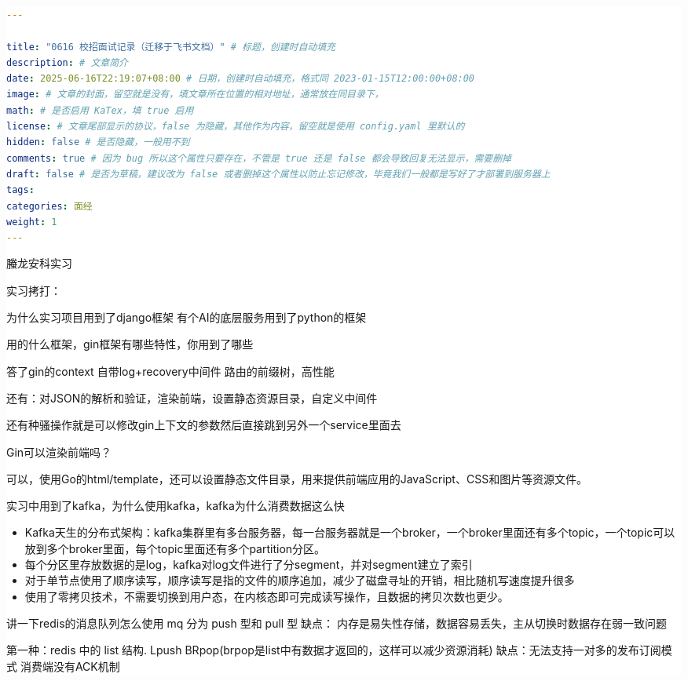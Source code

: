 ```yaml
---

title: "0616 校招面试记录（迁移于飞书文档）" # 标题，创建时自动填充
description: # 文章简介
date: 2025-06-16T22:19:07+08:00 # 日期，创建时自动填充，格式同 2023-01-15T12:00:00+08:00
image: # 文章的封面，留空就是没有，填文章所在位置的相对地址，通常放在同目录下，
math: # 是否启用 KaTex，填 true 启用
license: # 文章尾部显示的协议，false 为隐藏，其他作为内容，留空就是使用 config.yaml 里默认的
hidden: false # 是否隐藏，一般用不到
comments: true # 因为 bug 所以这个属性只要存在，不管是 true 还是 false 都会导致回复无法显示，需要删掉
draft: false # 是否为草稿，建议改为 false 或者删掉这个属性以防止忘记修改，毕竟我们一般都是写好了才部署到服务器上
tags:
categories: 面经
weight: 1 
---
```




螣龙安科实习



实习拷打：

为什么实习项目用到了django框架
有个AI的底层服务用到了python的框架

用的什么框架，gin框架有哪些特性，你用到了哪些

答了gin的context
自带log+recovery中间件
路由的前缀树，高性能

还有：对JSON的解析和验证，渲染前端，设置静态资源目录，自定义中间件

还有种骚操作就是可以修改gin上下文的参数然后直接跳到另外一个service里面去

Gin可以渲染前端吗？

可以，使用Go的html/template，还可以设置静态文件目录，用来提供前端应用的JavaScript、CSS和图片等资源文件。

实习中用到了kafka，为什么使用kafka，kafka为什么消费数据这么快
- Kafka天生的分布式架构：kafka集群里有多台服务器，每一台服务器就是一个broker，一个broker里面还有多个topic，一个topic可以放到多个broker里面，每个topic里面还有多个partition分区。
- 每个分区里存放数据的是log，kafka对log文件进行了分segment，并对segment建立了索引
- 对于单节点使用了顺序读写，顺序读写是指的文件的顺序追加，减少了磁盘寻址的开销，相比随机写速度提升很多
- 使用了零拷贝技术，不需要切换到用户态，在内核态即可完成读写操作，且数据的拷贝次数也更少。

讲一下redis的消息队列怎么使用
mq 分为 push 型和 pull 型
缺点： 内存是易失性存储，数据容易丢失，主从切换时数据存在弱一致问题

第一种：redis 中的 list 结构.
Lpush BRpop(brpop是list中有数据才返回的，这样可以减少资源消耗)
缺点：无法支持一对多的发布订阅模式
消费端没有ACK机制
